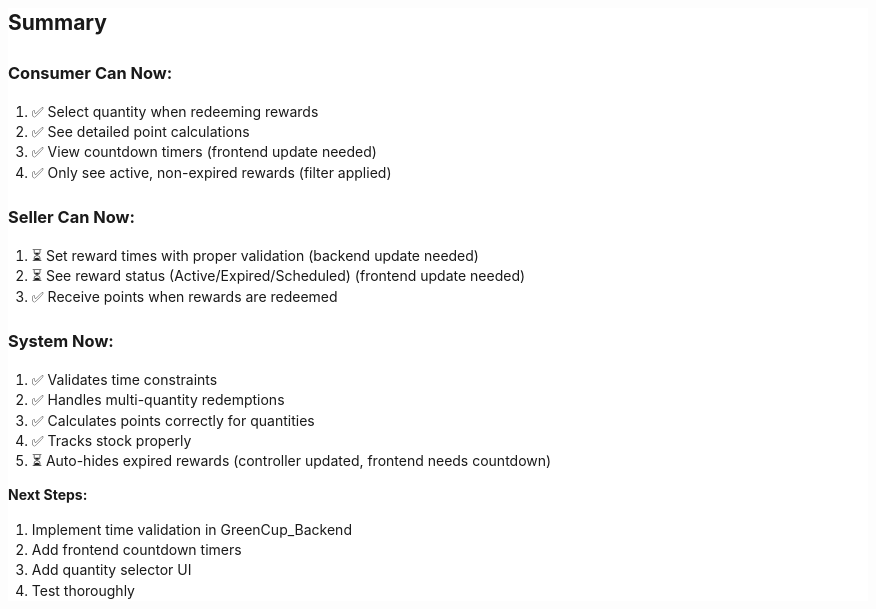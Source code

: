 
## Summary

### Consumer Can Now:
1. ✅ Select quantity when redeeming rewards
2. ✅ See detailed point calculations
3. ✅ View countdown timers (frontend update needed)
4. ✅ Only see active, non-expired rewards (filter applied)

### Seller Can Now:
1. ⏳ Set reward times with proper validation (backend update needed)
2. ⏳ See reward status (Active/Expired/Scheduled) (frontend update needed)
3. ✅ Receive points when rewards are redeemed

### System Now:
1. ✅ Validates time constraints
2. ✅ Handles multi-quantity redemptions
3. ✅ Calculates points correctly for quantities
4. ✅ Tracks stock properly
5. ⏳ Auto-hides expired rewards (controller updated, frontend needs countdown)

**Next Steps:**
1. Implement time validation in GreenCup_Backend
2. Add frontend countdown timers
3. Add quantity selector UI
4. Test thoroughly
